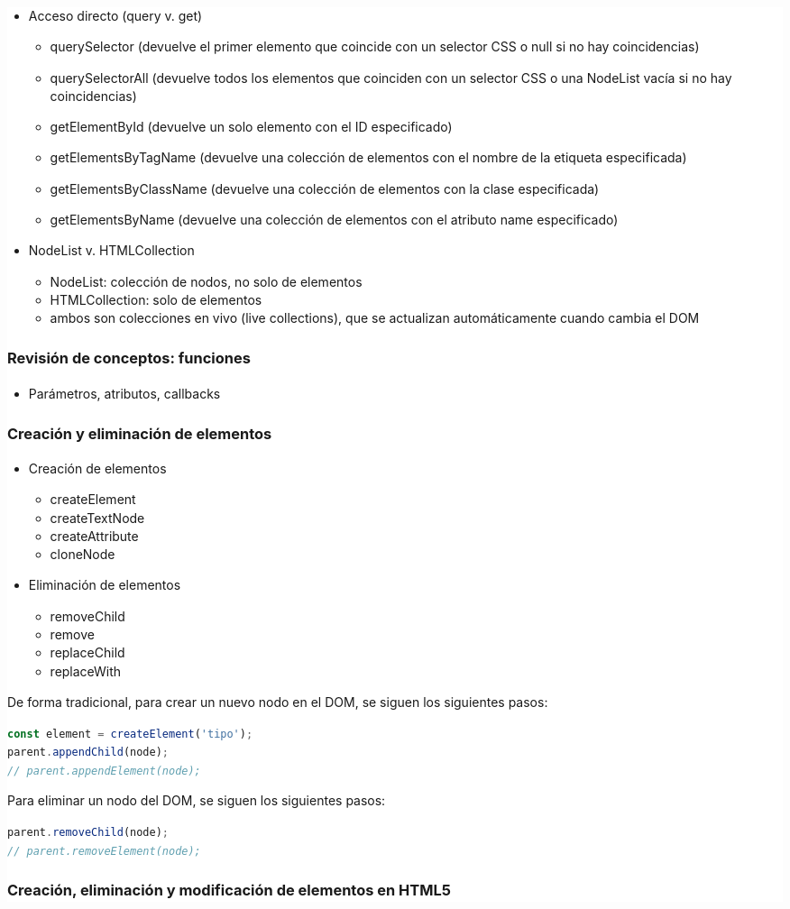 - Acceso directo (query v. get)

  - querySelector (devuelve el primer elemento que coincide con un selector CSS o null si no hay coincidencias)
  - querySelectorAll (devuelve todos los elementos que coinciden con un selector CSS o una NodeList vacía si no hay coincidencias)

  - getElementById (devuelve un solo elemento con el ID especificado)
  - getElementsByTagName (devuelve una colección de elementos con el nombre de la etiqueta especificada)
  - getElementsByClassName (devuelve una colección de elementos con la clase especificada)
  - getElementsByName (devuelve una colección de elementos con el atributo name especificado)

- NodeList v. HTMLCollection

  - NodeList: colección de nodos, no solo de elementos
  - HTMLCollection: solo de elementos
  - ambos son colecciones en vivo (live collections), que se actualizan automáticamente cuando cambia el DOM

### Revisión de conceptos: funciones

- Parámetros, atributos, callbacks

### Creación y eliminación de elementos

- Creación de elementos

  - createElement
  - createTextNode
  - createAttribute
  - cloneNode

- Eliminación de elementos
  - removeChild
  - remove
  - replaceChild
  - replaceWith

De forma tradicional, para crear un nuevo nodo en el DOM, se siguen los siguientes pasos:

```js
const element = createElement('tipo');
parent.appendChild(node);
// parent.appendElement(node);
```

Para eliminar un nodo del DOM, se siguen los siguientes pasos:

```js
parent.removeChild(node);
// parent.removeElement(node);
```

### Creación, eliminación y modificación de elementos en HTML5
